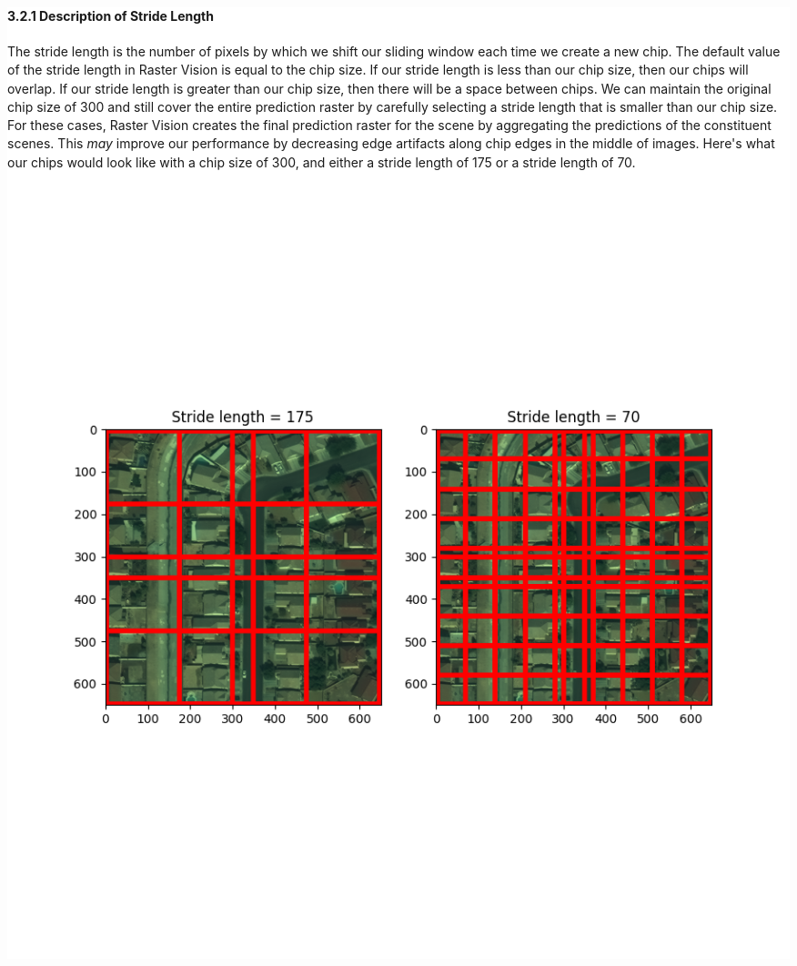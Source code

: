 #### 3.2.1 Description of Stride Length
The stride length is the number of pixels by which we shift our sliding window each time we create a new chip. The default value of the stride length in Raster Vision is equal to the chip size. If our stride length is less than our chip size, then our chips will overlap. If our stride length is greater than our chip size, then there will be a space between chips. We can maintain the original chip size of 300 and still cover the entire prediction raster by carefully selecting a stride length that is smaller than our chip size. For these cases, Raster Vision creates the final prediction raster for the scene by aggregating the predictions of the constituent scenes. This _may_ improve our performance by decreasing edge artifacts along chip edges in the middle of images. Here's what our chips would look like with a chip size of 300, and either a stride length of 175 or a stride length of 70.
![img](imgs/stride_lengths.png)

